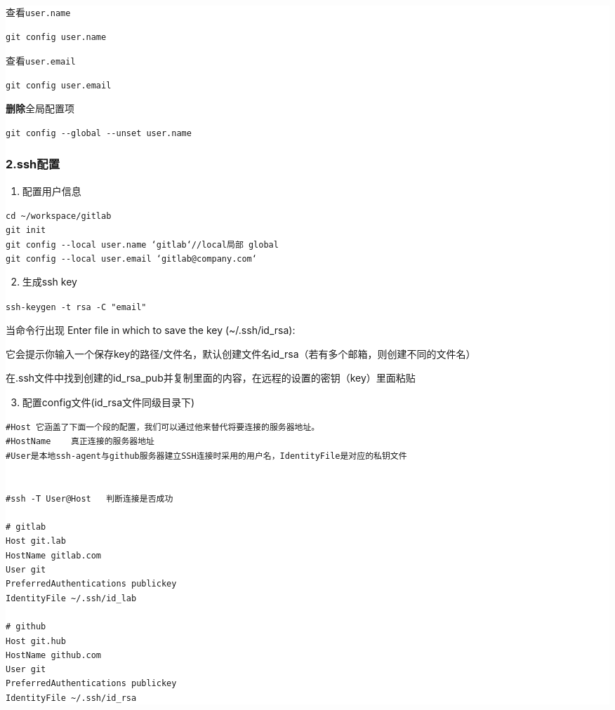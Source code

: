 查看`user.name`

```
git config user.name
```

查看`user.email`

```
git config user.email
```

**删除**全局配置项

```
git config --global --unset user.name
```

### 2.ssh配置

1. 配置用户信息	

```
cd ~/workspace/gitlab
git init
git config --local user.name ‘gitlab‘//local局部 global
git config --local user.email ‘gitlab@company.com‘
```

2.	生成ssh key

```
ssh-keygen -t rsa -C "email"
```

 当命令行出现 Enter file in which to save the key (~/.ssh/id_rsa):  

 它会提示你输入一个保存key的路径/文件名，默认创建文件名id_rsa（若有多个邮箱，则创建不同的文件名）

 在.ssh文件中找到创建的id_rsa_pub并复制里面的内容，在远程的设置的密钥（key）里面粘贴

3.	配置config文件(id_rsa文件同级目录下)

```
#Host 它涵盖了下面一个段的配置，我们可以通过他来替代将要连接的服务器地址。
#HostName    真正连接的服务器地址
#User是本地ssh-agent与github服务器建立SSH连接时采用的用户名，IdentityFile是对应的私钥文件


#ssh -T User@Host	判断连接是否成功

# gitlab
Host git.lab
HostName gitlab.com
User git
PreferredAuthentications publickey
IdentityFile ~/.ssh/id_lab

# github
Host git.hub
HostName github.com
User git
PreferredAuthentications publickey
IdentityFile ~/.ssh/id_rsa
```
